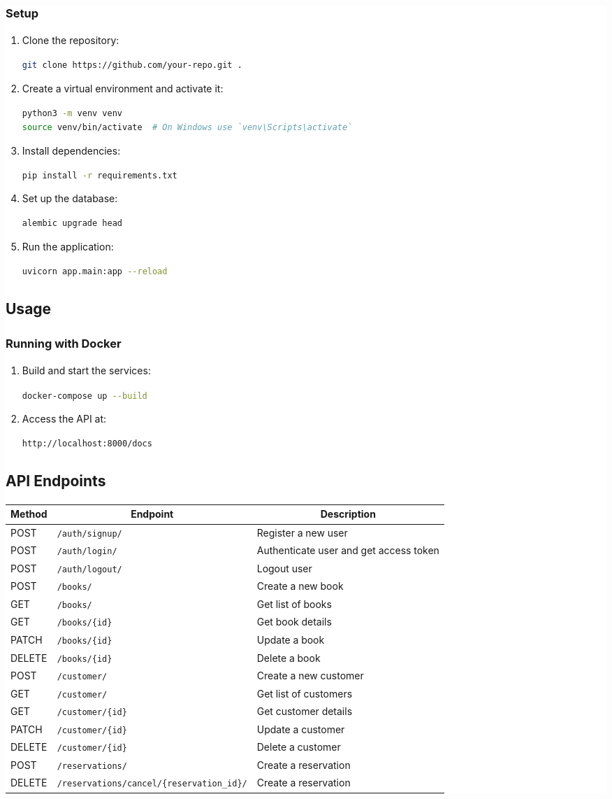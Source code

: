 ### Setup
1. Clone the repository:
   ```sh
   git clone https://github.com/your-repo.git .
   ```
2. Create a virtual environment and activate it:
   ```sh
   python3 -m venv venv
   source venv/bin/activate  # On Windows use `venv\Scripts\activate`
   ```
3. Install dependencies:
   ```sh
   pip install -r requirements.txt
   ```
4. Set up the database:
   ```sh
   alembic upgrade head
   ```
5. Run the application:
   ```sh
   uvicorn app.main:app --reload
   ```

## Usage
### Running with Docker
1. Build and start the services:
   ```sh
   docker-compose up --build
   ```
2. Access the API at:
   ```sh
   http://localhost:8000/docs
   ```

## API Endpoints
| Method |                 Endpoint                 |               Description             |
|--------|------------------------------------------|---------------------------------------|
| POST   | `/auth/signup/`                          | Register a new user                   |
| POST   | `/auth/login/`                           | Authenticate user and get access token|
| POST   | `/auth/logout/`                          | Logout user                           |
| POST   | `/books/`                                | Create a new book                     |
| GET    | `/books/`                                | Get list of books                     |
| GET    | `/books/{id}`                            | Get book details                      |
| PATCH  | `/books/{id}`                            | Update a book                         |
| DELETE | `/books/{id}`                            | Delete a book                         |
| POST   | `/customer/`                             | Create a new customer                 |
| GET    | `/customer/`                             | Get list of customers                 |
| GET    | `/customer/{id}`                         | Get customer details                  |
| PATCH  | `/customer/{id}`                         | Update a customer                     |
| DELETE | `/customer/{id}`                         | Delete a customer                     |
| POST   | `/reservations/`                         | Create a reservation                  |
| DELETE | `/reservations/cancel/{reservation_id}/` | Create a reservation                  |
